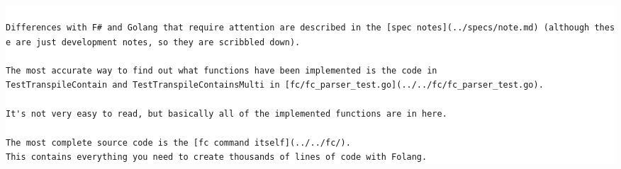```

Differences with F# and Golang that require attention are described in the [spec notes](../specs/note.md) (although these are just development notes, so they are scribbled down).

The most accurate way to find out what functions have been implemented is the code in
TestTranspileContain and TestTranspileContainsMulti in [fc/fc_parser_test.go](../../fc/fc_parser_test.go).

It's not very easy to read, but basically all of the implemented functions are in here.

The most complete source code is the [fc command itself](../../fc/).
This contains everything you need to create thousands of lines of code with Folang.
